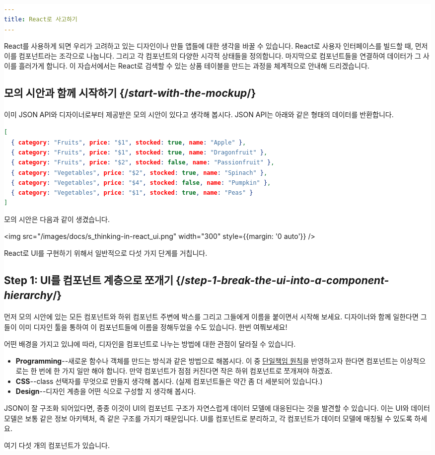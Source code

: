 ```yaml
---
title: React로 사고하기
---
```


<Intro>

React를 사용하게 되면 우리가 고려하고 있는 디자인이나 만들 앱들에 대한 생각을 바꿀 수 있습니다. React로 사용자 인터페이스를 빌드할 때, 먼저 이를 컴포넌트라는 조각으로 나눕니다. 그리고 각 컴포넌트의 다양한 시각적 상태들을 정의합니다. 마지막으로 컴포넌트들을 연결하여 데이터가 그 사이를 흘러가게 합니다. 이 자습서에서는 React로 검색할 수 있는 상품 테이블을 만드는 과정을 체계적으로 안내해 드리겠습니다.

</Intro>

## 모의 시안과 함께 시작하기 {/*start-with-the-mockup*/}

이미 JSON API와 디자이너로부터 제공받은 모의 시안이 있다고 생각해 봅시다.
JSON API는 아래와 같은 형태의 데이터를 반환합니다.

```json
[
  { category: "Fruits", price: "$1", stocked: true, name: "Apple" },
  { category: "Fruits", price: "$1", stocked: true, name: "Dragonfruit" },
  { category: "Fruits", price: "$2", stocked: false, name: "Passionfruit" },
  { category: "Vegetables", price: "$2", stocked: true, name: "Spinach" },
  { category: "Vegetables", price: "$4", stocked: false, name: "Pumpkin" },
  { category: "Vegetables", price: "$1", stocked: true, name: "Peas" }
]
```

모의 시안은 다음과 같이 생겼습니다.

<img src="/images/docs/s_thinking-in-react_ui.png" width="300" style={{margin: '0 auto'}} />

React로 UI를 구현하기 위해서 일반적으로 다섯 가지 단계를 거칩니다.

## Step 1: UI를 컴포넌트 계층으로 쪼개기 {/*step-1-break-the-ui-into-a-component-hierarchy*/}

먼저 모의 시안에 있는 모든 컴포넌트와 하위 컴포넌트 주변에 박스를 그리고 그들에게 이름을 붙이면서 시작해 보세요. 디자이너와 함께 일한다면 그들이 이미 디자인 툴을 통하여 이 컴포넌트들에 이름을 정해두었을 수도 있습니다. 한번 여쭤보세요!

어떤 배경을 가지고 있냐에 따라, 디자인을 컴포넌트로 나누는 방법에 대한 관점이 달라질 수 있습니다.

* **Programming**--새로운 함수나 객체를 만드는 방식과 같은 방법으로 해봅시다. 이 중 [단일책임 원칙](https://ko.wikipedia.org/wiki/%EB%8B%A8%EC%9D%BC_%EC%B1%85%EC%9E%84_%EC%9B%90%EC%B9%99)을 반영하고자 한다면 컴포넌트는 이상적으로는 한 번에 한 가지 일만 해야 합니다. 만약 컴포넌트가 점점 커진다면 작은 하위 컴포넌트로 쪼개져야 하겠죠.
* **CSS**--class 선택자를 무엇으로 만들지 생각해 봅시다. (실제 컴포넌트들은 약간 좀 더 세분되어 있습니다.)
* **Design**--디자인 계층을 어떤 식으로 구성할 지 생각해 봅시다.

JSON이 잘 구조화 되어있다면, 종종 이것이 UI의 컴포넌트 구조가 자연스럽게 데이터 모델에 대응된다는 것을 발견할 수 있습니다. 이는 UI와 데이터 모델은 보통 같은 정보 아키텍처, 즉 같은 구조를 가지기 때문입니다. UI를 컴포넌트로 분리하고, 각 컴포넌트가 데이터 모델에 매칭될 수 있도록 하세요.

여기 다섯 개의 컴포넌트가 있습니다.

<FullWidth>
